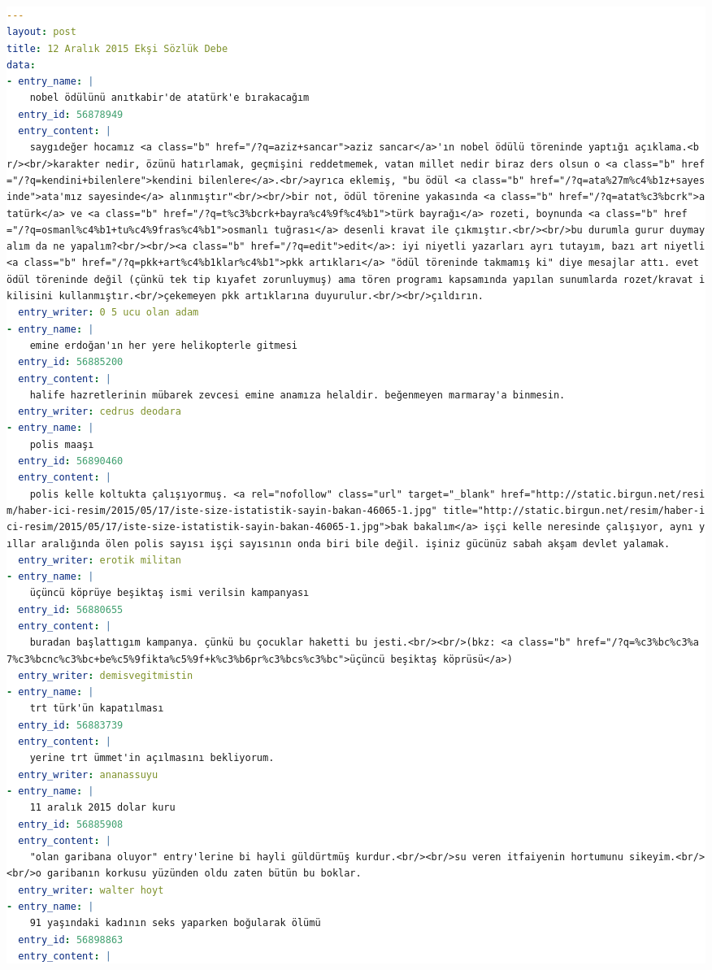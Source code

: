 ```yaml
---
layout: post
title: 12 Aralık 2015 Ekşi Sözlük Debe
data:
- entry_name: |
    nobel ödülünü anıtkabir'de atatürk'e bırakacağım
  entry_id: 56878949
  entry_content: |
    saygıdeğer hocamız <a class="b" href="/?q=aziz+sancar">aziz sancar</a>'ın nobel ödülü töreninde yaptığı açıklama.<br/><br/>karakter nedir, özünü hatırlamak, geçmişini reddetmemek, vatan millet nedir biraz ders olsun o <a class="b" href="/?q=kendini+bilenlere">kendini bilenlere</a>.<br/>ayrıca eklemiş, "bu ödül <a class="b" href="/?q=ata%27m%c4%b1z+sayesinde">ata'mız sayesinde</a> alınmıştır"<br/><br/>bir not, ödül törenine yakasında <a class="b" href="/?q=atat%c3%bcrk">atatürk</a> ve <a class="b" href="/?q=t%c3%bcrk+bayra%c4%9f%c4%b1">türk bayrağı</a> rozeti, boynunda <a class="b" href="/?q=osmanl%c4%b1+tu%c4%9fras%c4%b1">osmanlı tuğrası</a> desenli kravat ile çıkmıştır.<br/><br/>bu durumla gurur duymayalım da ne yapalım?<br/><br/><a class="b" href="/?q=edit">edit</a>: iyi niyetli yazarları ayrı tutayım, bazı art niyetli <a class="b" href="/?q=pkk+art%c4%b1klar%c4%b1">pkk artıkları</a> "ödül töreninde takmamış ki" diye mesajlar attı. evet ödül töreninde değil (çünkü tek tip kıyafet zorunluymuş) ama tören programı kapsamında yapılan sunumlarda rozet/kravat ikilisini kullanmıştır.<br/>çekemeyen pkk artıklarına duyurulur.<br/><br/>çıldırın.
  entry_writer: 0 5 ucu olan adam
- entry_name: |
    emine erdoğan'ın her yere helikopterle gitmesi
  entry_id: 56885200
  entry_content: |
    halife hazretlerinin mübarek zevcesi emine anamıza helaldir. beğenmeyen marmaray'a binmesin.
  entry_writer: cedrus deodara
- entry_name: |
    polis maaşı
  entry_id: 56890460
  entry_content: |
    polis kelle koltukta çalışıyormuş. <a rel="nofollow" class="url" target="_blank" href="http://static.birgun.net/resim/haber-ici-resim/2015/05/17/iste-size-istatistik-sayin-bakan-46065-1.jpg" title="http://static.birgun.net/resim/haber-ici-resim/2015/05/17/iste-size-istatistik-sayin-bakan-46065-1.jpg">bak bakalım</a> işçi kelle neresinde çalışıyor, aynı yıllar aralığında ölen polis sayısı işçi sayısının onda biri bile değil. işiniz gücünüz sabah akşam devlet yalamak.
  entry_writer: erotik militan
- entry_name: |
    üçüncü köprüye beşiktaş ismi verilsin kampanyası
  entry_id: 56880655
  entry_content: |
    buradan başlattıgım kampanya. çünkü bu çocuklar haketti bu jesti.<br/><br/>(bkz: <a class="b" href="/?q=%c3%bc%c3%a7%c3%bcnc%c3%bc+be%c5%9fikta%c5%9f+k%c3%b6pr%c3%bcs%c3%bc">üçüncü beşiktaş köprüsü</a>)
  entry_writer: demisvegitmistin
- entry_name: |
    trt türk'ün kapatılması
  entry_id: 56883739
  entry_content: |
    yerine trt ümmet'in açılmasını bekliyorum.
  entry_writer: ananassuyu
- entry_name: |
    11 aralık 2015 dolar kuru
  entry_id: 56885908
  entry_content: |
    "olan garibana oluyor" entry'lerine bi hayli güldürtmüş kurdur.<br/><br/>su veren itfaiyenin hortumunu sikeyim.<br/><br/>o garibanın korkusu yüzünden oldu zaten bütün bu boklar.
  entry_writer: walter hoyt
- entry_name: |
    91 yaşındaki kadının seks yaparken boğularak ölümü
  entry_id: 56898863
  entry_content: |
```